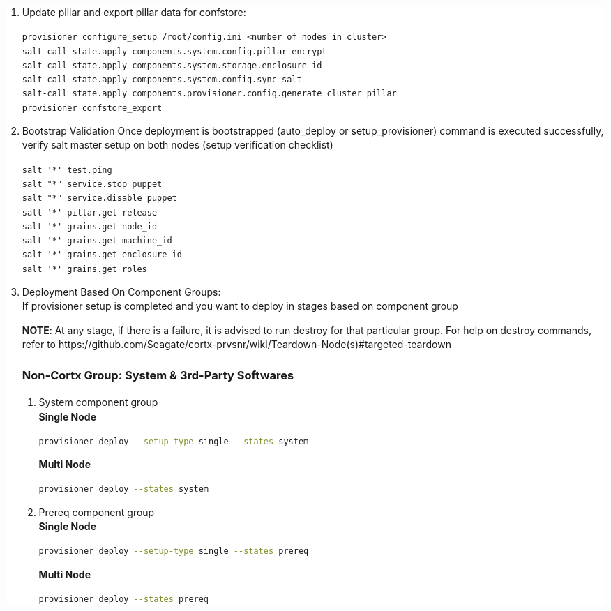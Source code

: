 1.  Update pillar and export pillar data for confstore:  
    ```
    provisioner configure_setup /root/config.ini <number of nodes in cluster>
    salt-call state.apply components.system.config.pillar_encrypt
    salt-call state.apply components.system.storage.enclosure_id
    salt-call state.apply components.system.config.sync_salt
    salt-call state.apply components.provisioner.config.generate_cluster_pillar
    provisioner confstore_export
    ```


1.  Bootstrap Validation
    Once deployment is bootstrapped (auto_deploy or setup_provisioner) command is executed successfully, verify salt master setup on both nodes (setup verification checklist)
    ```
    salt '*' test.ping  
    salt "*" service.stop puppet
    salt "*" service.disable puppet
    salt '*' pillar.get release  
    salt '*' grains.get node_id  
    salt '*' grains.get machine_id  
    salt '*' grains.get enclosure_id  
    salt '*' grains.get roles  
    ``` 

1.  Deployment Based On Component Groups:  
    If provisioner setup is completed and you want to deploy in stages based on component group

    **NOTE**: At any stage, if there is a failure, it is advised to run destroy for that particular group.
    For help on destroy commands, refer to https://github.com/Seagate/cortx-prvsnr/wiki/Teardown-Node(s)#targeted-teardown

    ### Non-Cortx Group: System & 3rd-Party Softwares
    1.  System component group  
        **Single Node**
        ```sh
        provisioner deploy --setup-type single --states system
        ```
        **Multi Node**
        ```sh
        provisioner deploy --states system
        ```

    1.  Prereq component group  
        **Single Node**
        ```sh
        provisioner deploy --setup-type single --states prereq
        ```
        **Multi Node**
        ```sh
        provisioner deploy --states prereq
        ```
